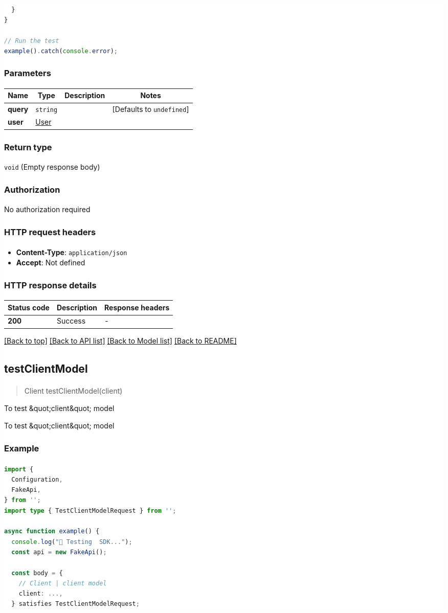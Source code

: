 ```ts
  }
}

// Run the test
example().catch(console.error);
```

### Parameters


| Name | Type | Description  | Notes |
|------------- | ------------- | ------------- | -------------|
| **query** | `string` |  | [Defaults to `undefined`] |
| **user** | [User](User.md) |  | |

### Return type

`void` (Empty response body)

### Authorization

No authorization required

### HTTP request headers

- **Content-Type**: `application/json`
- **Accept**: Not defined


### HTTP response details
| Status code | Description | Response headers |
|-------------|-------------|------------------|
| **200** | Success |  -  |

[[Back to top]](#) [[Back to API list]](../README.md#api-endpoints) [[Back to Model list]](../README.md#models) [[Back to README]](../README.md)


## testClientModel

> Client testClientModel(client)

To test \&quot;client\&quot; model

To test \&quot;client\&quot; model

### Example

```ts
import {
  Configuration,
  FakeApi,
} from '';
import type { TestClientModelRequest } from '';

async function example() {
  console.log("🚀 Testing  SDK...");
  const api = new FakeApi();

  const body = {
    // Client | client model
    client: ...,
  } satisfies TestClientModelRequest;

```